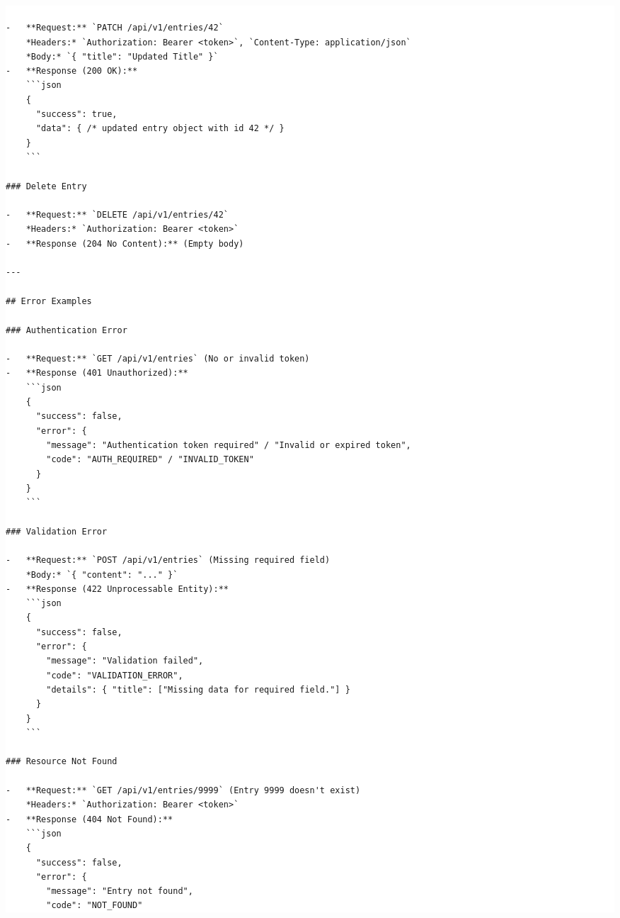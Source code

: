````

-   **Request:** `PATCH /api/v1/entries/42`
    *Headers:* `Authorization: Bearer <token>`, `Content-Type: application/json`
    *Body:* `{ "title": "Updated Title" }`
-   **Response (200 OK):**
    ```json
    {
      "success": true,
      "data": { /* updated entry object with id 42 */ }
    }
    ```

### Delete Entry

-   **Request:** `DELETE /api/v1/entries/42`
    *Headers:* `Authorization: Bearer <token>`
-   **Response (204 No Content):** (Empty body)

---

## Error Examples

### Authentication Error

-   **Request:** `GET /api/v1/entries` (No or invalid token)
-   **Response (401 Unauthorized):**
    ```json
    {
      "success": false,
      "error": {
        "message": "Authentication token required" / "Invalid or expired token",
        "code": "AUTH_REQUIRED" / "INVALID_TOKEN"
      }
    }
    ```

### Validation Error

-   **Request:** `POST /api/v1/entries` (Missing required field)
    *Body:* `{ "content": "..." }`
-   **Response (422 Unprocessable Entity):**
    ```json
    {
      "success": false,
      "error": {
        "message": "Validation failed",
        "code": "VALIDATION_ERROR",
        "details": { "title": ["Missing data for required field."] }
      }
    }
    ```

### Resource Not Found

-   **Request:** `GET /api/v1/entries/9999` (Entry 9999 doesn't exist)
    *Headers:* `Authorization: Bearer <token>`
-   **Response (404 Not Found):**
    ```json
    {
      "success": false,
      "error": {
        "message": "Entry not found",
        "code": "NOT_FOUND"
````